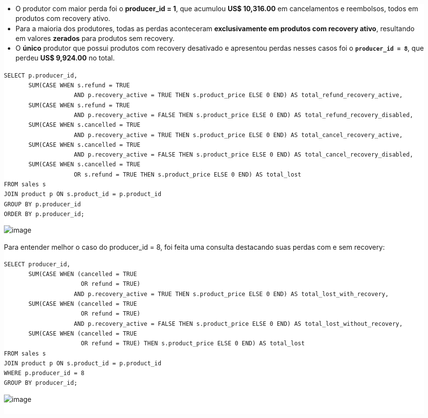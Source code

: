 - O produtor com maior perda foi o **producer_id = 1**, que acumulou **US$ 10,316.00** em cancelamentos e reembolsos, todos em produtos com recovery ativo.
- Para a maioria dos produtores, todas as perdas aconteceram **exclusivamente em produtos com recovery ativo**, resultando em valores **zerados** para produtos sem recovery.
- O **único** produtor que possui produtos com recovery desativado e apresentou perdas nesses casos foi o **`producer_id = 8`**, que perdeu **US$ 9,924.00** no total.

```
SELECT p.producer_id,
       SUM(CASE WHEN s.refund = TRUE
                    AND p.recovery_active = TRUE THEN s.product_price ELSE 0 END) AS total_refund_recovery_active,
       SUM(CASE WHEN s.refund = TRUE
                    AND p.recovery_active = FALSE THEN s.product_price ELSE 0 END) AS total_refund_recovery_disabled,
       SUM(CASE WHEN s.cancelled = TRUE
                    AND p.recovery_active = TRUE THEN s.product_price ELSE 0 END) AS total_cancel_recovery_active,
       SUM(CASE WHEN s.cancelled = TRUE
                    AND p.recovery_active = FALSE THEN s.product_price ELSE 0 END) AS total_cancel_recovery_disabled,
       SUM(CASE WHEN s.cancelled = TRUE
                    OR s.refund = TRUE THEN s.product_price ELSE 0 END) AS total_lost
FROM sales s
JOIN product p ON s.product_id = p.product_id
GROUP BY p.producer_id
ORDER BY p.producer_id;
```

<img width="917" height="282" alt="image" src="https://github.com/user-attachments/assets/ccecb5a7-3e9c-42c4-8979-79c8773fceb3" /> <br>

Para entender melhor o caso do producer_id = 8, foi feita uma consulta destacando suas perdas com e sem recovery:

```
SELECT producer_id,
       SUM(CASE WHEN (cancelled = TRUE
                      OR refund = TRUE)
                    AND p.recovery_active = TRUE THEN s.product_price ELSE 0 END) AS total_lost_with_recovery,
       SUM(CASE WHEN (cancelled = TRUE
                      OR refund = TRUE)
                    AND p.recovery_active = FALSE THEN s.product_price ELSE 0 END) AS total_lost_without_recovery,
       SUM(CASE WHEN (cancelled = TRUE
                      OR refund = TRUE) THEN s.product_price ELSE 0 END) AS total_lost
FROM sales s
JOIN product p ON s.product_id = p.product_id
WHERE p.producer_id = 8
GROUP BY producer_id;
```
<img width="489" height="61" alt="image" src="https://github.com/user-attachments/assets/6e46f714-bc63-4107-9f18-778187403e36" /> <br><br>
